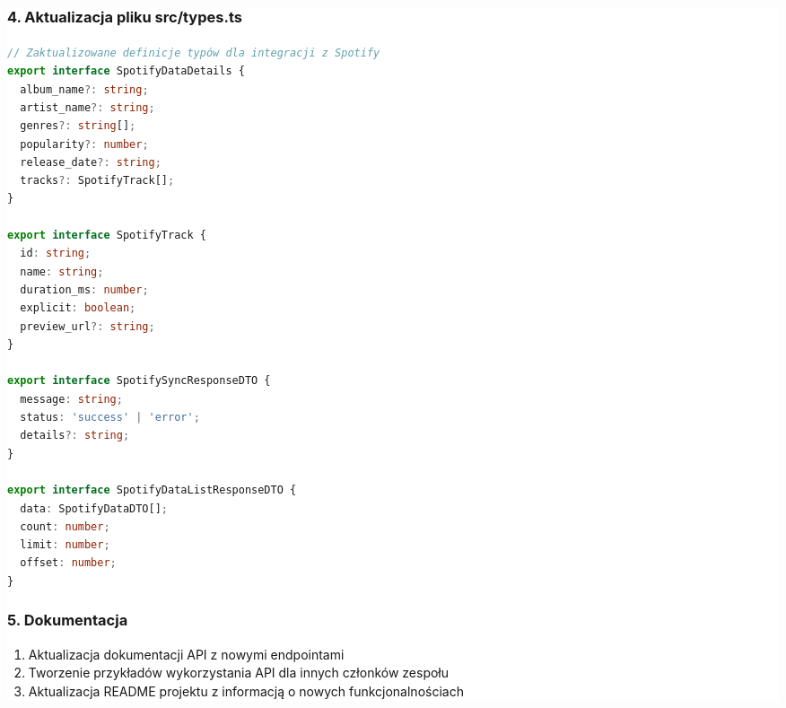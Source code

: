 ### 4. Aktualizacja pliku src/types.ts

```typescript
// Zaktualizowane definicje typów dla integracji z Spotify
export interface SpotifyDataDetails {
  album_name?: string;
  artist_name?: string;
  genres?: string[];
  popularity?: number;
  release_date?: string;
  tracks?: SpotifyTrack[];
}

export interface SpotifyTrack {
  id: string;
  name: string;
  duration_ms: number;
  explicit: boolean;
  preview_url?: string;
}

export interface SpotifySyncResponseDTO {
  message: string;
  status: 'success' | 'error';
  details?: string;
}

export interface SpotifyDataListResponseDTO {
  data: SpotifyDataDTO[];
  count: number;
  limit: number;
  offset: number;
}
```

### 5. Dokumentacja

1. Aktualizacja dokumentacji API z nowymi endpointami
2. Tworzenie przykładów wykorzystania API dla innych członków zespołu
3. Aktualizacja README projektu z informacją o nowych funkcjonalnościach 